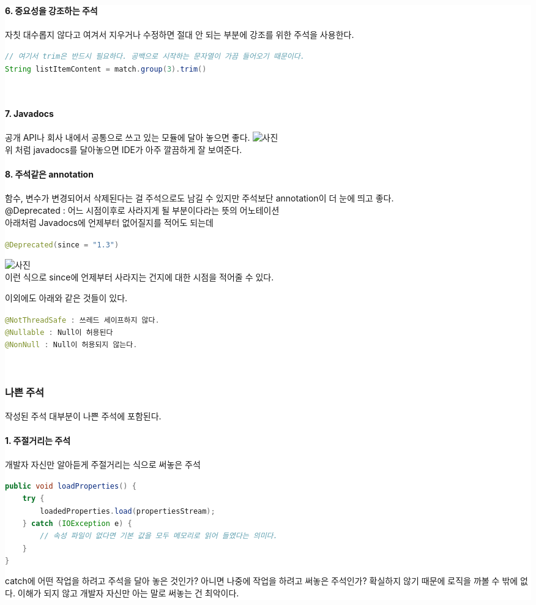 #### 6. 중요성을 강조하는 주석
자칫 대수롭지 않다고 여겨서 지우거나 수정하면 절대 안 되는 부분에 강조를 위한 주석을 사용한다.
``` java
// 여기서 trim은 반드시 필요하다. 공백으로 시작하는 문자열이 가끔 들어오기 때문이다.
String listItemContent = match.group(3).trim()
```
<br>

#### 7. Javadocs
공개 API나 회사 내에서 공통으로 쓰고 있는 모듈에 달아 놓으면 좋다.
![사진](https://github.com/AlmSmartDoctor/study-2023-10-writing-and-developer/assets/80523328/9d29f665-6b80-4457-9ba8-2b3e709b8d9d) \
위 처럼 javadocs를 달아놓으면 IDE가 아주 깔끔하게 잘 보여준다.
<br>

#### 8. 주석같은 annotation
함수, 변수가 변경되어서 삭제된다는 걸 주석으로도 남길 수 있지만 주석보단 annotation이 더 눈에 띄고 좋다. \
@Deprecated : 어느 시점이후로 사라지게 될 부분이다라는 뜻의 어노테이션 \
아래처럼 Javadocs에 언제부터 없어질지를 적어도 되는데
``` java
@Deprecated(since = "1.3")
```
![사진](https://github.com/AlmSmartDoctor/study-2023-10-writing-and-developer/assets/80523328/2652e9f1-baea-47e3-9e06-c120128171ab) \
이런 식으로 since에 언제부터 사라지는 건지에 대한 시점을 적어줄 수 있다.

이외에도 아래와 같은 것들이 있다.
``` java
@NotThreadSafe : 쓰레드 세이프하지 않다.
@Nullable : Null이 허용된다
@NonNull : Null이 허용되지 않는다.
```
<br>

### 나쁜 주석
작성된 주석 대부분이 나쁜 주석에 포함된다.
<br>

#### 1. 주절거리는 주석
개발자 자신만 알아듣게 주절거리는 식으로 써놓은 주석
``` java
public void loadProperties() {
    try {
        loadedProperties.load(propertiesStream);
    } catch (IOException e) {
        // 속성 파일이 없다면 기본 값을 모두 메모리로 읽어 들였다는 의미다.
    }
}
```
catch에 어떤 작업을 하려고 주석을 달아 놓은 것인가? 아니면 나중에 작업을 하려고 써놓은 주석인가?
확실하지 않기 때문에 로직을 까볼 수 밖에 없다.
이해가 되지 않고 개발자 자신만 아는 말로 써놓는 건 최악이다.
<br>
